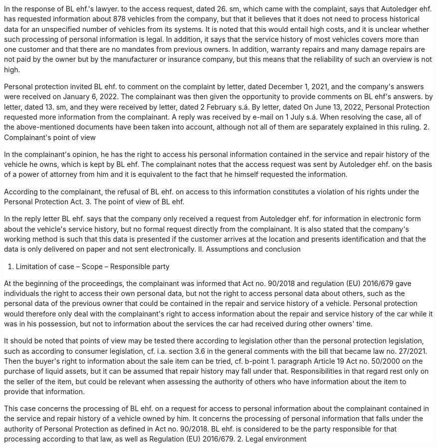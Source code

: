 In the response of BL ehf.'s lawyer. to the access request, dated 26. sm, which came with the complaint, says that Autoledger ehf. has requested information about 878 vehicles from the company, but that it believes that it does not need to process historical data for an unspecified number of vehicles from its systems. It is noted that this would entail high costs, and it is unclear whether such processing of personal information is legal. In addition, it says that the service history of most vehicles covers more than one customer and that there are no mandates from previous owners. In addition, warranty repairs and many damage repairs are not paid by the owner but by the manufacturer or insurance company, but this means that the reliability of such an overview is not high.

Personal protection invited BL ehf. to comment on the complaint by letter, dated December 1, 2021, and the company's answers were received on January 6, 2022. The complainant was then given the opportunity to provide comments on BL ehf's answers. by letter, dated 13. sm, and they were received by letter, dated 2 February s.á. By letter, dated On June 13, 2022, Personal Protection requested more information from the complainant. A reply was received by e-mail on 1 July s.á. When resolving the case, all of the above-mentioned documents have been taken into account, although not all of them are separately explained in this ruling.
2. Complainant's point of view

In the complainant's opinion, he has the right to access his personal information contained in the service and repair history of the vehicle he owns, which is kept by BL ehf. The complainant notes that the access request was sent by Autoledger ehf. on the basis of a power of attorney from him and it is equivalent to the fact that he himself requested the information.

According to the complainant, the refusal of BL ehf. on access to this information constitutes a violation of his rights under the Personal Protection Act.
3. The point of view of BL ehf.

In the reply letter BL ehf. says that the company only received a request from Autoledger ehf. for information in electronic form about the vehicle's service history, but no formal request directly from the complainant. It is also stated that the company's working method is such that this data is presented if the customer arrives at the location and presents identification and that the data is only delivered on paper and not sent electronically.
II. Assumptions and conclusion
1. Limitation of case – Scope – Responsible party

At the beginning of the proceedings, the complainant was informed that Act no. 90/2018 and regulation (EU) 2016/679 gave individuals the right to access their own personal data, but not the right to access personal data about others, such as the personal data of the previous owner that could be contained in the repair and service history of a vehicle. Personal protection would therefore only deal with the complainant's right to access information about the repair and service history of the car while it was in his possession, but not to information about the services the car had received during other owners' time.

It should be noted that points of view may be tested there according to legislation other than the personal protection legislation, such as according to consumer legislation, cf. i.a. section 3.6 in the general comments with the bill that became law no. 27/2021. Then the buyer's right to information about the sale item can be tried, cf. b-point 1. paragraph Article 19 Act no. 50/2000 on the purchase of liquid assets, but it can be assumed that repair history may fall under that. Responsibilities in that regard rest only on the seller of the item, but could be relevant when assessing the authority of others who have information about the item to provide that information.

This case concerns the processing of BL ehf. on a request for access to personal information about the complainant contained in the service and repair history of a vehicle owned by him. It concerns the processing of personal information that falls under the authority of Personal Protection as defined in Act no. 90/2018. BL ehf. is considered to be the party responsible for that processing according to that law, as well as Regulation (EU) 2016/679.
2. Legal environment
